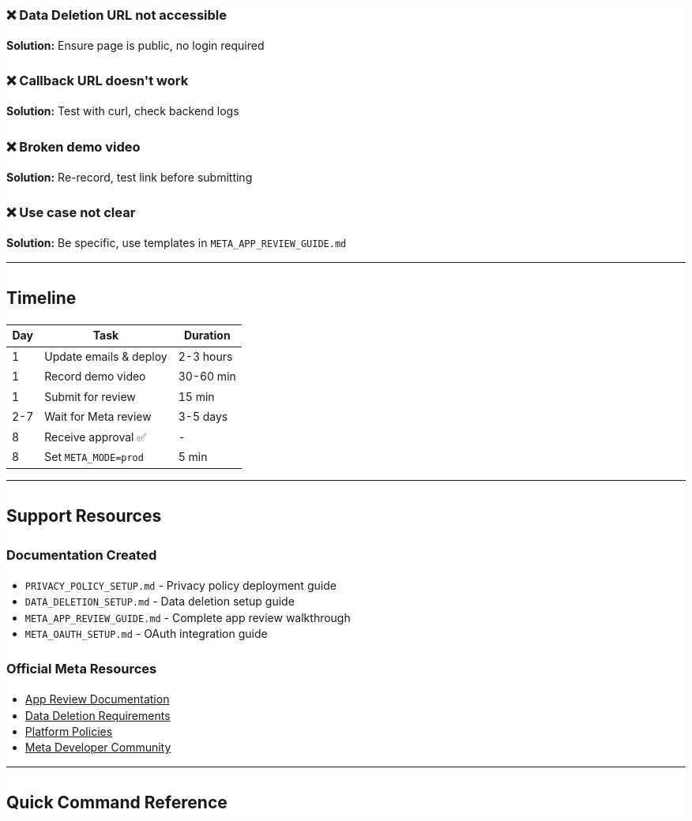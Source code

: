 ### ❌ Data Deletion URL not accessible
**Solution:** Ensure page is public, no login required

### ❌ Callback URL doesn't work
**Solution:** Test with curl, check backend logs

### ❌ Broken demo video
**Solution:** Re-record, test link before submitting

### ❌ Use case not clear
**Solution:** Be specific, use templates in `META_APP_REVIEW_GUIDE.md`

---

## Timeline

| Day | Task | Duration |
|-----|------|----------|
| 1 | Update emails & deploy | 2-3 hours |
| 1 | Record demo video | 30-60 min |
| 1 | Submit for review | 15 min |
| 2-7 | Wait for Meta review | 3-5 days |
| 8 | Receive approval ✅ | - |
| 8 | Set `META_MODE=prod` | 5 min |

---

## Support Resources

### Documentation Created
- `PRIVACY_POLICY_SETUP.md` - Privacy policy deployment guide
- `DATA_DELETION_SETUP.md` - Data deletion setup guide
- `META_APP_REVIEW_GUIDE.md` - Complete app review walkthrough
- `META_OAUTH_SETUP.md` - OAuth integration guide

### Official Meta Resources
- [App Review Documentation](https://developers.facebook.com/docs/app-review)
- [Data Deletion Requirements](https://developers.facebook.com/docs/development/create-an-app/app-dashboard/data-deletion-callback)
- [Platform Policies](https://developers.facebook.com/docs/development/release/policies)
- [Meta Developer Community](https://developers.facebook.com/community/)

---

## Quick Command Reference
